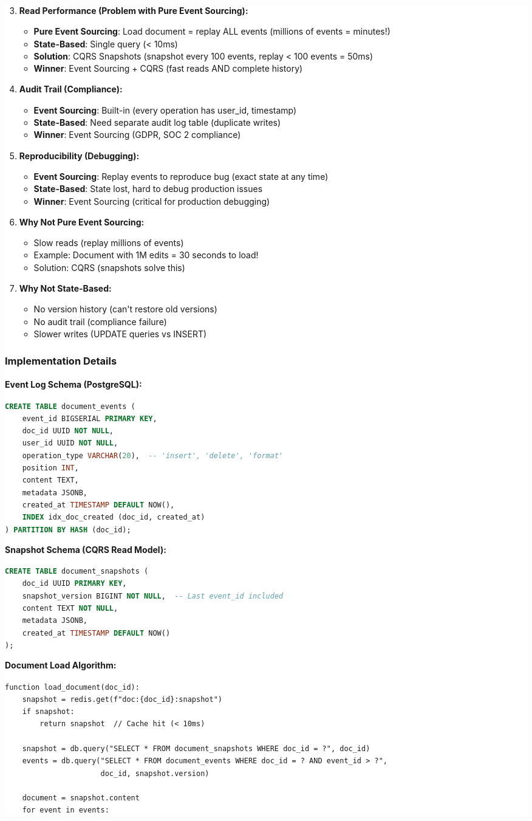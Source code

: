 3. **Read Performance (Problem with Pure Event Sourcing):**
   - **Pure Event Sourcing**: Load document = replay ALL events (millions of events = minutes!)
   - **State-Based**: Single query (< 10ms)
   - **Solution**: CQRS Snapshots (snapshot every 100 events, replay < 100 events = 50ms)
   - **Winner**: Event Sourcing + CQRS (fast reads AND complete history)

4. **Audit Trail (Compliance):**
   - **Event Sourcing**: Built-in (every operation has user_id, timestamp)
   - **State-Based**: Need separate audit log table (duplicate writes)
   - **Winner**: Event Sourcing (GDPR, SOC 2 compliance)

5. **Reproducibility (Debugging):**
   - **Event Sourcing**: Replay events to reproduce bug (exact state at any time)
   - **State-Based**: State lost, hard to debug production issues
   - **Winner**: Event Sourcing (critical for production debugging)

6. **Why Not Pure Event Sourcing:**
   - Slow reads (replay millions of events)
   - Example: Document with 1M edits = 30 seconds to load!
   - Solution: CQRS (snapshots solve this)

7. **Why Not State-Based:**
   - No version history (can't restore old versions)
   - No audit trail (compliance failure)
   - Slower writes (UPDATE queries vs INSERT)

### Implementation Details

**Event Log Schema (PostgreSQL):**
```sql
CREATE TABLE document_events (
    event_id BIGSERIAL PRIMARY KEY,
    doc_id UUID NOT NULL,
    user_id UUID NOT NULL,
    operation_type VARCHAR(20),  -- 'insert', 'delete', 'format'
    position INT,
    content TEXT,
    metadata JSONB,
    created_at TIMESTAMP DEFAULT NOW(),
    INDEX idx_doc_created (doc_id, created_at)
) PARTITION BY HASH (doc_id);
```

**Snapshot Schema (CQRS Read Model):**
```sql
CREATE TABLE document_snapshots (
    doc_id UUID PRIMARY KEY,
    snapshot_version BIGINT NOT NULL,  -- Last event_id included
    content TEXT NOT NULL,
    metadata JSONB,
    created_at TIMESTAMP DEFAULT NOW()
);
```

**Document Load Algorithm:**
```
function load_document(doc_id):
    snapshot = redis.get(f"doc:{doc_id}:snapshot")
    if snapshot:
        return snapshot  // Cache hit (< 10ms)
    
    snapshot = db.query("SELECT * FROM document_snapshots WHERE doc_id = ?", doc_id)
    events = db.query("SELECT * FROM document_events WHERE doc_id = ? AND event_id > ?", 
                      doc_id, snapshot.version)
    
    document = snapshot.content
    for event in events:
```